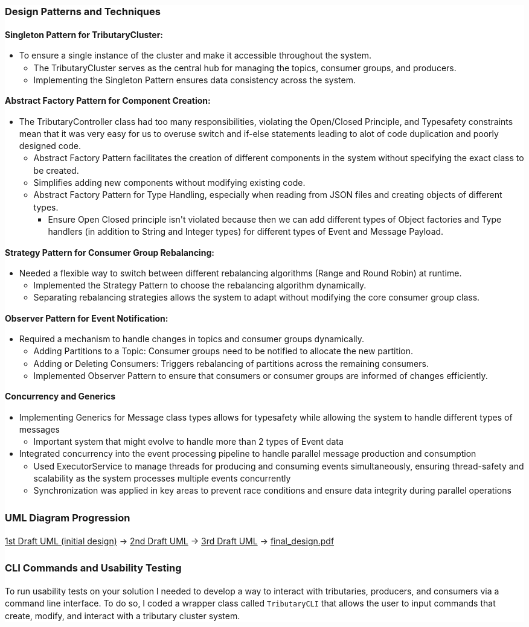 ### Design Patterns and Techniques
**Singleton Pattern for TributaryCluster:**
- To ensure a single instance of the cluster and make it accessible throughout the system.
    - The TributaryCluster serves as the central hub for managing the topics, consumer groups, and producers.
    - Implementing the Singleton Pattern ensures data consistency across the system.

**Abstract Factory Pattern for Component Creation:**
- The TributaryController class had too many responsibilities, violating the Open/Closed Principle, and Typesafety constraints mean that it was very easy for us to overuse switch and if-else statements leading to alot of code duplication and poorly designed code.
    - Abstract Factory Pattern facilitates the creation of different components in the system without specifying the exact class to be created.
    - Simplifies adding new components without modifying existing code.
    - Abstract Factory Pattern for Type Handling, especially when reading from JSON files and creating objects of different types.
        - Ensure Open Closed principle isn't violated because then we can add different types of Object factories and Type handlers (in addition to String and Integer types) for different types of Event and Message Payload.

**Strategy Pattern for Consumer Group Rebalancing:**
- Needed a flexible way to switch between different rebalancing algorithms (Range and Round Robin) at runtime.
    - Implemented the Strategy Pattern to choose the rebalancing algorithm dynamically.
    - Separating rebalancing strategies allows the system to adapt without modifying the core consumer group class.

**Observer Pattern for Event Notification:**
- Required a mechanism to handle changes in topics and consumer groups dynamically.
    - Adding Partitions to a Topic: Consumer groups need to be notified to allocate the new partition.
    - Adding or Deleting Consumers: Triggers rebalancing of partitions across the remaining consumers.
    - Implemented Observer Pattern to ensure that consumers or consumer groups are informed of changes efficiently.

**Concurrency and Generics**
- Implementing Generics for Message class types allows for typesafety while allowing the system to handle different types of messages
    - Important system that might evolve to handle more than 2 types of Event data
- Integrated concurrency into the event processing pipeline to handle parallel message production and consumption
    - Used ExecutorService to manage threads for producing and consuming events simultaneously, ensuring thread-safety and scalability as the system processes multiple events concurrently
    - Synchronization was applied in key areas to prevent race conditions and ensure data integrity during parallel operations
       
### UML Diagram Progression
[1st Draft UML (initial design)](Blogging&Design/UML_1st_draft.pdf) &rarr; [2nd Draft UML](Blogging&Design/UML_2nd_draft.pdf) &rarr; [3rd Draft UML](Blogging&Design/UML_3rd_draft.pdf) &rarr; [final_design.pdf](Blogging&Design/UML_final_design.pdf)

### CLI Commands and Usability Testing
To run usability tests on your solution I needed to develop a way to interact with tributaries, producers, and consumers via a command line interface. To do so, I coded a wrapper class called `TributaryCLI` that allows the user to input commands that create, modify, and interact with a tributary cluster system.
